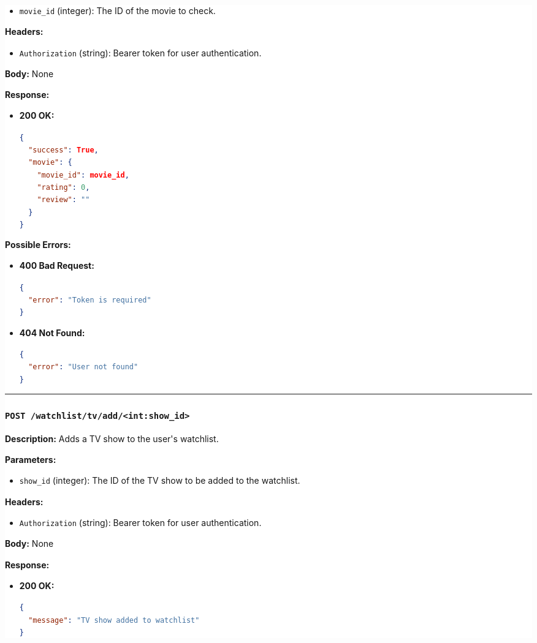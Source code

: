 - `movie_id` (integer): The ID of the movie to check.

**Headers:**

- `Authorization` (string): Bearer token for user authentication.

**Body:** None

**Response:**

- **200 OK:**
  ```json
  {
    "success": True,
    "movie": {
      "movie_id": movie_id,
      "rating": 0,
      "review": ""
    }
  }
  ```

**Possible Errors:**

- **400 Bad Request:**
  ```json
  {
    "error": "Token is required"
  }
  ```
- **404 Not Found:**
  ```json
  {
    "error": "User not found"
  }
  ```

---

<a name="post-watchlisttvaddintshow_id"></a>

### `POST /watchlist/tv/add/<int:show_id>`

**Description:** Adds a TV show to the user's watchlist.

**Parameters:**

- `show_id` (integer): The ID of the TV show to be added to the watchlist.

**Headers:**

- `Authorization` (string): Bearer token for user authentication.

**Body:** None

**Response:**

- **200 OK:**
  ```json
  {
    "message": "TV show added to watchlist"
  }
  ```
